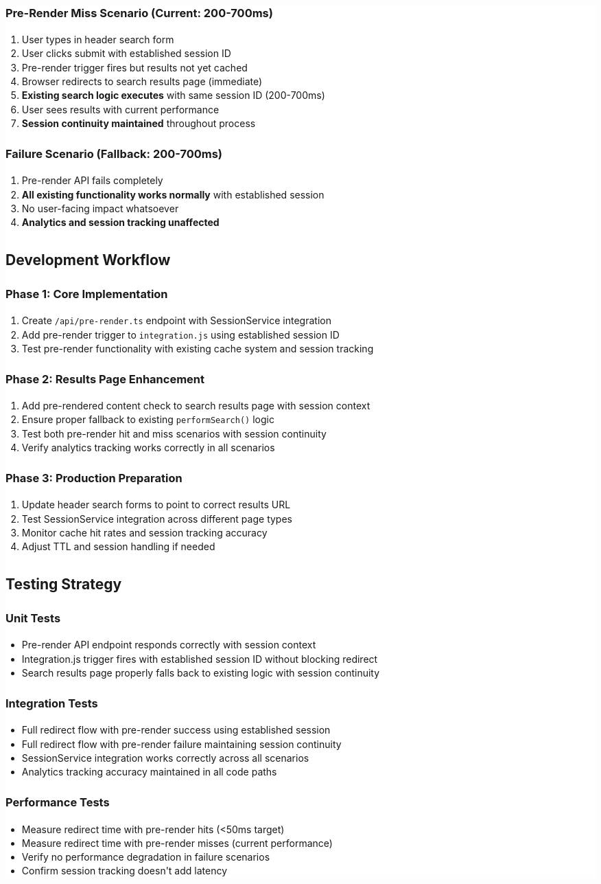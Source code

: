 ### Pre-Render Miss Scenario (Current: 200-700ms)  
1. User types in header search form
2. User clicks submit with established session ID
3. Pre-render trigger fires but results not yet cached
4. Browser redirects to search results page (immediate)
5. **Existing search logic executes** with same session ID (200-700ms)
6. User sees results with current performance
7. **Session continuity maintained** throughout process

### Failure Scenario (Fallback: 200-700ms)
1. Pre-render API fails completely
2. **All existing functionality works normally** with established session
3. No user-facing impact whatsoever
4. **Analytics and session tracking unaffected**

## Development Workflow

### Phase 1: Core Implementation
1. Create `/api/pre-render.ts` endpoint with SessionService integration
2. Add pre-render trigger to `integration.js` using established session ID
3. Test pre-render functionality with existing cache system and session tracking

### Phase 2: Results Page Enhancement  
1. Add pre-rendered content check to search results page with session context
2. Ensure proper fallback to existing `performSearch()` logic
3. Test both pre-render hit and miss scenarios with session continuity
4. Verify analytics tracking works correctly in all scenarios

### Phase 3: Production Preparation
1. Update header search forms to point to correct results URL
2. Test SessionService integration across different page types
3. Monitor cache hit rates and session tracking accuracy
4. Adjust TTL and session handling if needed

## Testing Strategy

### Unit Tests
- Pre-render API endpoint responds correctly with session context
- Integration.js trigger fires with established session ID without blocking redirect
- Search results page properly falls back to existing logic with session continuity

### Integration Tests  
- Full redirect flow with pre-render success using established session
- Full redirect flow with pre-render failure maintaining session continuity
- SessionService integration works correctly across all scenarios
- Analytics tracking accuracy maintained in all code paths

### Performance Tests
- Measure redirect time with pre-render hits (<50ms target)
- Measure redirect time with pre-render misses (current performance)
- Verify no performance degradation in failure scenarios
- Confirm session tracking doesn't add latency
